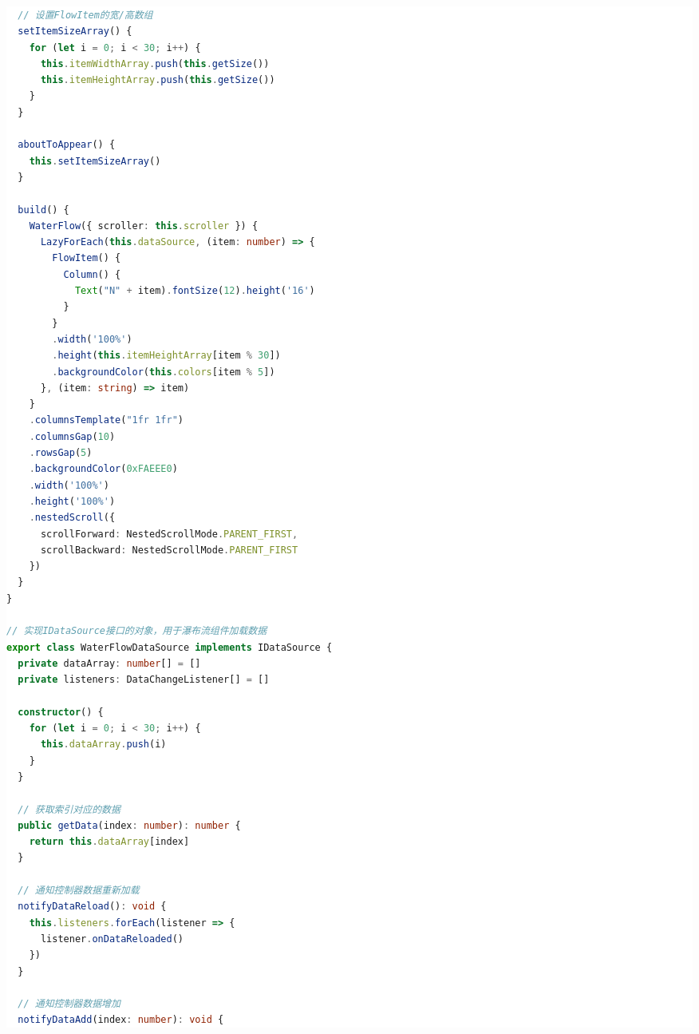 ```typescript
  // 设置FlowItem的宽/高数组
  setItemSizeArray() {
    for (let i = 0; i < 30; i++) {
      this.itemWidthArray.push(this.getSize())
      this.itemHeightArray.push(this.getSize())
    }
  }

  aboutToAppear() {
    this.setItemSizeArray()
  }

  build() {
    WaterFlow({ scroller: this.scroller }) {
      LazyForEach(this.dataSource, (item: number) => {
        FlowItem() {
          Column() {
            Text("N" + item).fontSize(12).height('16')
          }
        }
        .width('100%')
        .height(this.itemHeightArray[item % 30])
        .backgroundColor(this.colors[item % 5])
      }, (item: string) => item)
    }
    .columnsTemplate("1fr 1fr")
    .columnsGap(10)
    .rowsGap(5)
    .backgroundColor(0xFAEEE0)
    .width('100%')
    .height('100%')
    .nestedScroll({
      scrollForward: NestedScrollMode.PARENT_FIRST,
      scrollBackward: NestedScrollMode.PARENT_FIRST
    })
  }
}

// 实现IDataSource接口的对象，用于瀑布流组件加载数据
export class WaterFlowDataSource implements IDataSource {
  private dataArray: number[] = []
  private listeners: DataChangeListener[] = []

  constructor() {
    for (let i = 0; i < 30; i++) {
      this.dataArray.push(i)
    }
  }

  // 获取索引对应的数据
  public getData(index: number): number {
    return this.dataArray[index]
  }

  // 通知控制器数据重新加载
  notifyDataReload(): void {
    this.listeners.forEach(listener => {
      listener.onDataReloaded()
    })
  }

  // 通知控制器数据增加
  notifyDataAdd(index: number): void {
```